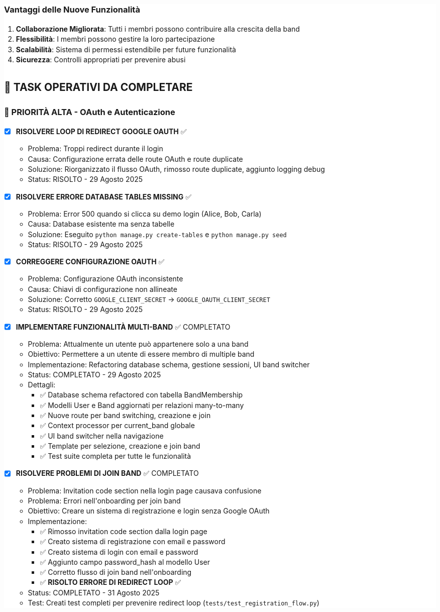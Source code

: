 ### Vantaggi delle Nuove Funzionalità
1. **Collaborazione Migliorata**: Tutti i membri possono contribuire alla crescita della band
2. **Flessibilità**: I membri possono gestire la loro partecipazione
3. **Scalabilità**: Sistema di permessi estendibile per future funzionalità
4. **Sicurezza**: Controlli appropriati per prevenire abusi

## 🚧 TASK OPERATIVI DA COMPLETARE

### 🔴 PRIORITÀ ALTA - OAuth e Autenticazione
- [x] **RISOLVERE LOOP DI REDIRECT GOOGLE OAUTH** ✅
  - Problema: Troppi redirect durante il login
  - Causa: Configurazione errata delle route OAuth e route duplicate
  - Soluzione: Riorganizzato il flusso OAuth, rimosso route duplicate, aggiunto logging debug
  - Status: RISOLTO - 29 Agosto 2025

- [x] **RISOLVERE ERRORE DATABASE TABLES MISSING** ✅
  - Problema: Error 500 quando si clicca su demo login (Alice, Bob, Carla)
  - Causa: Database esistente ma senza tabelle
  - Soluzione: Eseguito `python manage.py create-tables` e `python manage.py seed`
  - Status: RISOLTO - 29 Agosto 2025

- [x] **CORREGGERE CONFIGURAZIONE OAUTH** ✅
  - Problema: Configurazione OAuth inconsistente
  - Causa: Chiavi di configurazione non allineate
  - Soluzione: Corretto `GOOGLE_CLIENT_SECRET` → `GOOGLE_OAUTH_CLIENT_SECRET`
  - Status: RISOLTO - 29 Agosto 2025

- [x] **IMPLEMENTARE FUNZIONALITÀ MULTI-BAND** ✅ COMPLETATO
  - Problema: Attualmente un utente può appartenere solo a una band
  - Obiettivo: Permettere a un utente di essere membro di multiple band
  - Implementazione: Refactoring database schema, gestione sessioni, UI band switcher
  - Status: COMPLETATO - 29 Agosto 2025
  - Dettagli: 
    - ✅ Database schema refactored con tabella BandMembership
    - ✅ Modelli User e Band aggiornati per relazioni many-to-many
    - ✅ Nuove route per band switching, creazione e join
    - ✅ Context processor per current_band globale
    - ✅ UI band switcher nella navigazione
    - ✅ Template per selezione, creazione e join band
    - ✅ Test suite completa per tutte le funzionalità

- [x] **RISOLVERE PROBLEMI DI JOIN BAND** ✅ COMPLETATO
  - Problema: Invitation code section nella login page causava confusione
  - Problema: Errori nell'onboarding per join band
  - Obiettivo: Creare un sistema di registrazione e login senza Google OAuth
  - Implementazione: 
    - ✅ Rimosso invitation code section dalla login page
    - ✅ Creato sistema di registrazione con email e password
    - ✅ Creato sistema di login con email e password
    - ✅ Aggiunto campo password_hash al modello User
    - ✅ Corretto flusso di join band nell'onboarding
    - ✅ **RISOLTO ERRORE DI REDIRECT LOOP** ✅
  - Status: COMPLETATO - 31 Agosto 2025
  - Test: Creati test completi per prevenire redirect loop (`tests/test_registration_flow.py`)
